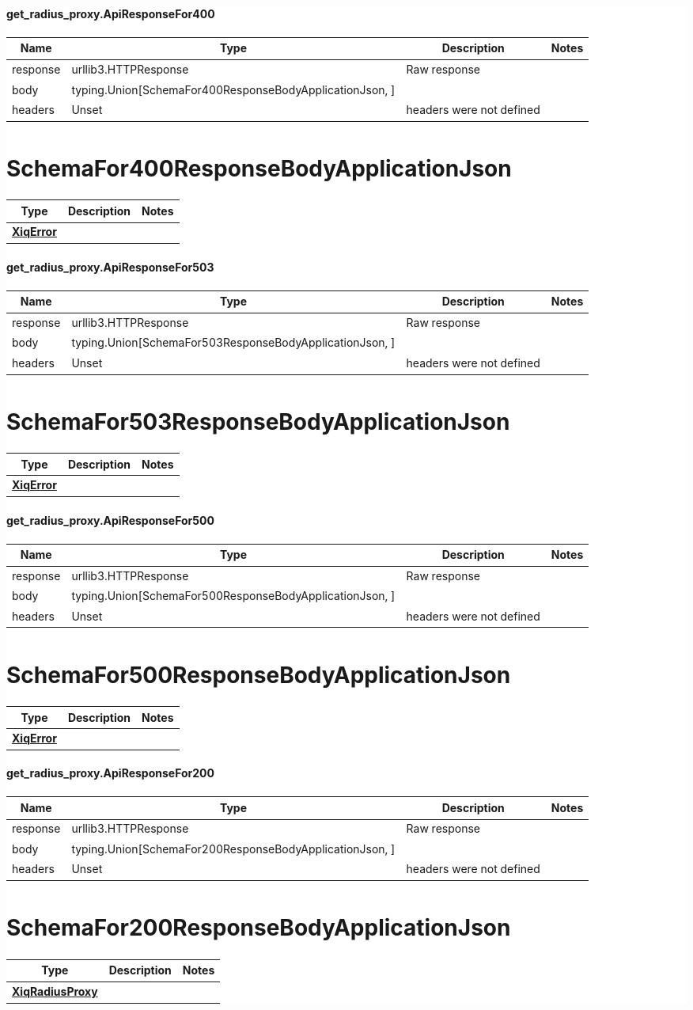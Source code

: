 
#### get_radius_proxy.ApiResponseFor400
Name | Type | Description  | Notes
------------- | ------------- | ------------- | -------------
response | urllib3.HTTPResponse | Raw response |
body | typing.Union[SchemaFor400ResponseBodyApplicationJson, ] |  |
headers | Unset | headers were not defined |

# SchemaFor400ResponseBodyApplicationJson
Type | Description  | Notes
------------- | ------------- | -------------
[**XiqError**](../../models/XiqError.md) |  | 


#### get_radius_proxy.ApiResponseFor503
Name | Type | Description  | Notes
------------- | ------------- | ------------- | -------------
response | urllib3.HTTPResponse | Raw response |
body | typing.Union[SchemaFor503ResponseBodyApplicationJson, ] |  |
headers | Unset | headers were not defined |

# SchemaFor503ResponseBodyApplicationJson
Type | Description  | Notes
------------- | ------------- | -------------
[**XiqError**](../../models/XiqError.md) |  | 


#### get_radius_proxy.ApiResponseFor500
Name | Type | Description  | Notes
------------- | ------------- | ------------- | -------------
response | urllib3.HTTPResponse | Raw response |
body | typing.Union[SchemaFor500ResponseBodyApplicationJson, ] |  |
headers | Unset | headers were not defined |

# SchemaFor500ResponseBodyApplicationJson
Type | Description  | Notes
------------- | ------------- | -------------
[**XiqError**](../../models/XiqError.md) |  | 


#### get_radius_proxy.ApiResponseFor200
Name | Type | Description  | Notes
------------- | ------------- | ------------- | -------------
response | urllib3.HTTPResponse | Raw response |
body | typing.Union[SchemaFor200ResponseBodyApplicationJson, ] |  |
headers | Unset | headers were not defined |

# SchemaFor200ResponseBodyApplicationJson
Type | Description  | Notes
------------- | ------------- | -------------
[**XiqRadiusProxy**](../../models/XiqRadiusProxy.md) |  | 
